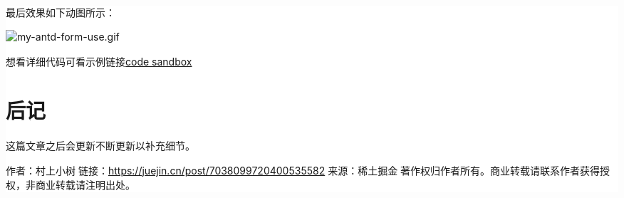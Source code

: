 最后效果如下动图所示：

![my-antd-form-use.gif](assets/%E4%B8%80%E6%AC%A1%E6%89%8B%E5%86%99Antd%20Form%E7%9A%84%E7%BB%8F%E5%8E%86%EF%BC%8C%E8%AE%A9%E6%88%91%E5%8F%97%E7%9B%8A%E5%8C%AA%E6%B5%85.assets/032082a53521476389635fddc194d4ab~tplv-k3u1fbpfcp-zoom-in-crop-mark:1304:0:0:0.awebp)

想看详细代码可看示例链接[code sandbox](https://link.juejin.cn?target=https%3A%2F%2Fcodesandbox.io%2Fs%2Fcurrying-fog-qk1pg%3Ffile%3D%2Fsrc%2FApp.js)

# 后记

这篇文章之后会更新不断更新以补充细节。


作者：村上小树
链接：https://juejin.cn/post/7038099720400535582
来源：稀土掘金
著作权归作者所有。商业转载请联系作者获得授权，非商业转载请注明出处。
